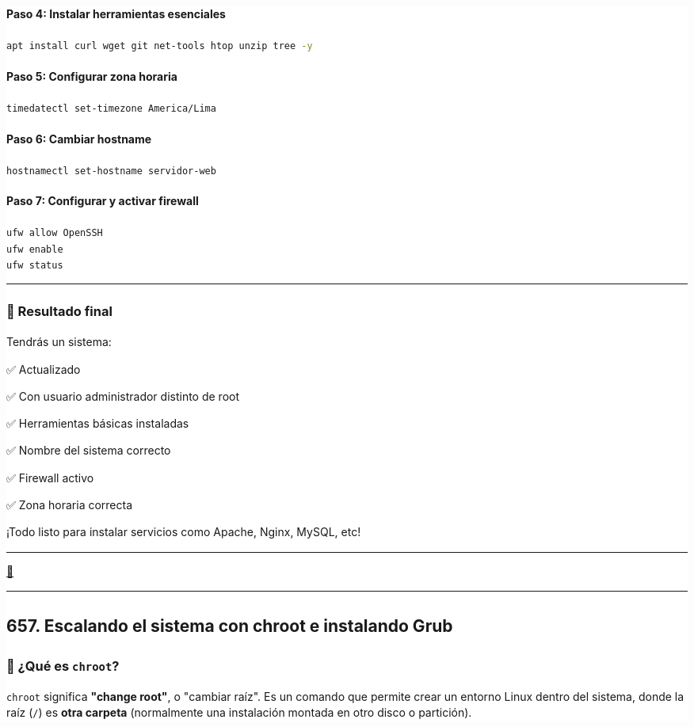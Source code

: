 #### Paso 4: Instalar herramientas esenciales

```bash
apt install curl wget git net-tools htop unzip tree -y
```

#### Paso 5: Configurar zona horaria

```bash
timedatectl set-timezone America/Lima
```

#### Paso 6: Cambiar hostname

```bash
hostnamectl set-hostname servidor-web
```

#### Paso 7: Configurar y activar firewall

```bash
ufw allow OpenSSH
ufw enable
ufw status
```

---

### 📌 Resultado final

Tendrás un sistema:

✅ Actualizado

✅ Con usuario administrador distinto de root

✅ Herramientas básicas instaladas

✅ Nombre del sistema correcto

✅ Firewall activo

✅ Zona horaria correcta

¡Todo listo para instalar servicios como Apache, Nginx, MySQL, etc!

---

[🔼](#índice)

---

## **657. Escalando el sistema con chroot e instalando Grub**

### 🧠 ¿Qué es `chroot`?

`chroot` significa **"change root"**, o "cambiar raíz". Es un comando que permite crear un entorno Linux dentro del sistema, donde la raíz (`/`) es **otra carpeta** (normalmente una instalación montada en otro disco o partición).

